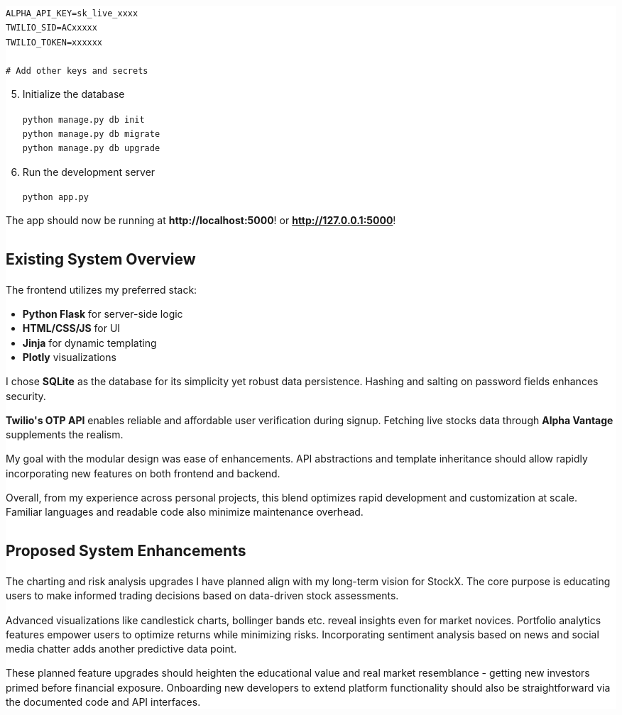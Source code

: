 ```
ALPHA_API_KEY=sk_live_xxxx
TWILIO_SID=ACxxxxx  
TWILIO_TOKEN=xxxxxx
   
# Add other keys and secrets
```

5. Initialize the database
   ```
   python manage.py db init
   python manage.py db migrate
   python manage.py db upgrade
   ```

6. Run the development server
   ```
   python app.py
   ```
   
The app should now be running at **http://localhost:5000**! or **http://127.0.0.1:5000**!

## Existing System Overview  

The frontend utilizes my preferred stack:

- **Python Flask** for server-side logic
- **HTML/CSS/JS** for UI
- **Jinja** for dynamic templating 
- **Plotly** visualizations

I chose **SQLite** as the database for its simplicity yet robust data persistence. Hashing and salting on password fields enhances security.  

**Twilio's OTP API** enables reliable and affordable user verification during signup. Fetching live stocks data through **Alpha Vantage** supplements the realism.

My goal with the modular design was ease of enhancements. API abstractions and template inheritance should allow rapidly incorporating new features on both frontend and backend.  

Overall, from my experience across personal projects, this blend optimizes rapid development and customization at scale. Familiar languages and readable code also minimize maintenance overhead.

## Proposed System Enhancements

The charting and risk analysis upgrades I have planned align with my long-term vision for StockX. The core purpose is educating users to make informed trading decisions based on data-driven stock assessments.  

Advanced visualizations like candlestick charts, bollinger bands etc. reveal insights even for market novices. Portfolio analytics features empower users to optimize returns while minimizing risks. Incorporating sentiment analysis based on news and social media chatter adds another predictive data point.

These planned feature upgrades should heighten the educational value and real market resemblance - getting new investors primed before financial exposure. Onboarding new developers to extend platform functionality should also be straightforward via the documented code and API interfaces.
